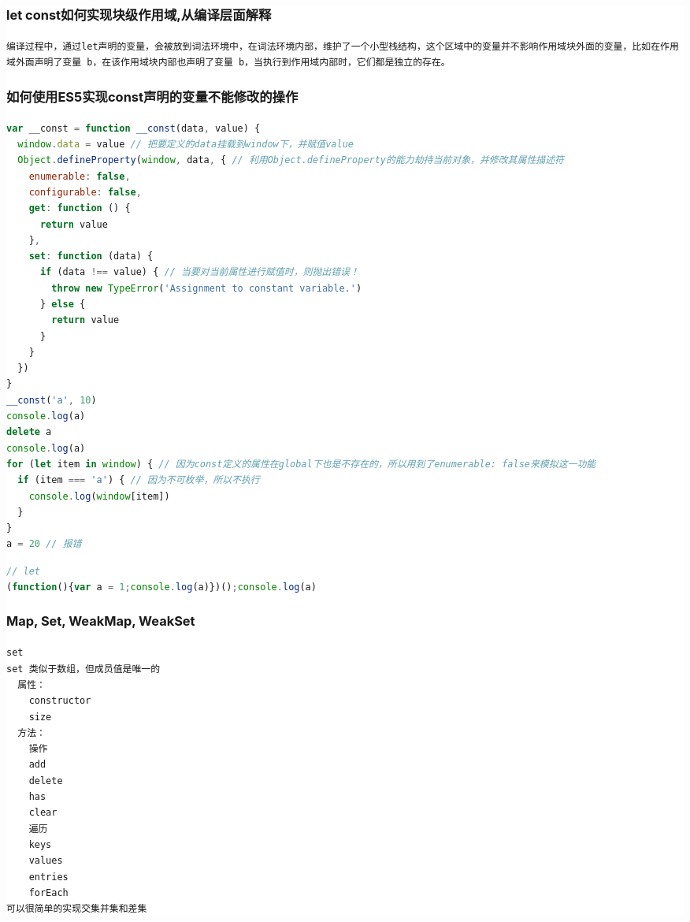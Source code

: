 ```javascript
```

### let const如何实现块级作用域,从编译层面解释

```
编译过程中，通过let声明的变量，会被放到词法环境中，在词法环境内部，维护了一个小型栈结构，这个区域中的变量并不影响作用域块外面的变量，比如在作用域外面声明了变量 b，在该作用域块内部也声明了变量 b，当执行到作用域内部时，它们都是独立的存在。
```

### 如何使用ES5实现const声明的变量不能修改的操作
```javascript
var __const = function __const(data, value) {
  window.data = value // 把要定义的data挂载到window下，并赋值value
  Object.defineProperty(window, data, { // 利用Object.defineProperty的能力劫持当前对象，并修改其属性描述符
    enumerable: false,
    configurable: false,
    get: function () {
      return value
    },
    set: function (data) {
      if (data !== value) { // 当要对当前属性进行赋值时，则抛出错误！
        throw new TypeError('Assignment to constant variable.')
      } else {
        return value
      }
    }
  })
}
__const('a', 10)
console.log(a)
delete a
console.log(a)
for (let item in window) { // 因为const定义的属性在global下也是不存在的，所以用到了enumerable: false来模拟这一功能
  if (item === 'a') { // 因为不可枚举，所以不执行
    console.log(window[item])
  }
}
a = 20 // 报错
```

```javascript
// let
(function(){var a = 1;console.log(a)})();console.log(a)
```

### Map, Set, WeakMap, WeakSet
```
set 
set 类似于数组，但成员值是唯一的
  属性：
    constructor
    size
  方法：
    操作
    add
    delete
    has
    clear
    遍历
    keys
    values
    entries
    forEach
可以很简单的实现交集并集和差集
```

  [sy]: "kk"